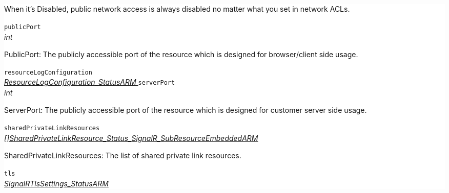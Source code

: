 When it&rsquo;s Disabled, public network access is always disabled no matter what you set in network ACLs.</p>
</td>
</tr>
<tr>
<td>
<code>publicPort</code><br/>
<em>
int
</em>
</td>
<td>
<p>PublicPort: The publicly accessible port of the resource which is designed for browser/client side usage.</p>
</td>
</tr>
<tr>
<td>
<code>resourceLogConfiguration</code><br/>
<em>
<a href="#signalrservice.azure.com/v1beta20211001.ResourceLogConfiguration_StatusARM">
ResourceLogConfiguration_StatusARM
</a>
</em>
</td>
<td>
</td>
</tr>
<tr>
<td>
<code>serverPort</code><br/>
<em>
int
</em>
</td>
<td>
<p>ServerPort: The publicly accessible port of the resource which is designed for customer server side usage.</p>
</td>
</tr>
<tr>
<td>
<code>sharedPrivateLinkResources</code><br/>
<em>
<a href="#signalrservice.azure.com/v1beta20211001.SharedPrivateLinkResource_Status_SignalR_SubResourceEmbeddedARM">
[]SharedPrivateLinkResource_Status_SignalR_SubResourceEmbeddedARM
</a>
</em>
</td>
<td>
<p>SharedPrivateLinkResources: The list of shared private link resources.</p>
</td>
</tr>
<tr>
<td>
<code>tls</code><br/>
<em>
<a href="#signalrservice.azure.com/v1beta20211001.SignalRTlsSettings_StatusARM">
SignalRTlsSettings_StatusARM
</a>
</em>
</td>
<td>